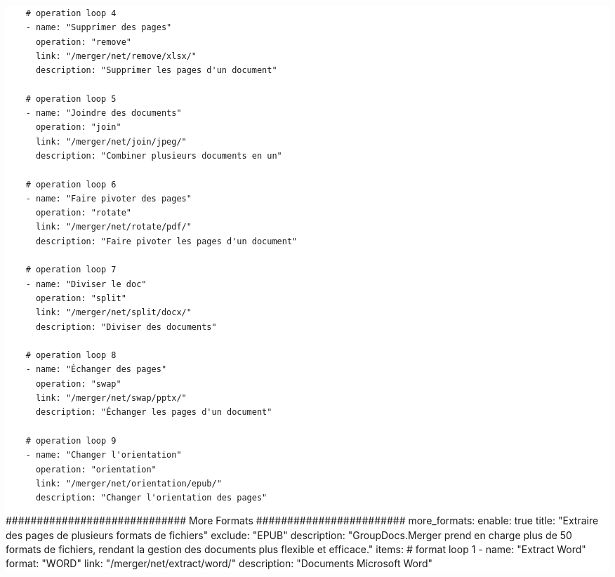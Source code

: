         # operation loop 4
        - name: "Supprimer des pages"
          operation: "remove"
          link: "/merger/net/remove/xlsx/"
          description: "Supprimer les pages d'un document"

        # operation loop 5
        - name: "Joindre des documents"
          operation: "join"
          link: "/merger/net/join/jpeg/"
          description: "Combiner plusieurs documents en un"

        # operation loop 6
        - name: "Faire pivoter des pages"
          operation: "rotate"
          link: "/merger/net/rotate/pdf/"
          description: "Faire pivoter les pages d'un document"

        # operation loop 7
        - name: "Diviser le doc"
          operation: "split"
          link: "/merger/net/split/docx/"
          description: "Diviser des documents"

        # operation loop 8
        - name: "Échanger des pages"
          operation: "swap"
          link: "/merger/net/swap/pptx/"
          description: "Échanger les pages d'un document"

        # operation loop 9
        - name: "Changer l'orientation"
          operation: "orientation"
          link: "/merger/net/orientation/epub/"
          description: "Changer l'orientation des pages"
          
        
          
############################# More Formats ########################
more_formats:
    enable: true
    title: "Extraire des pages de plusieurs formats de fichiers"
    exclude: "EPUB"
    description: "GroupDocs.Merger prend en charge plus de 50 formats de fichiers, rendant la gestion des documents plus flexible et efficace."
    items: 
        # format loop 1
        - name: "Extract Word"
          format: "WORD"
          link: "/merger/net/extract/word/"
          description: "Documents Microsoft Word"
